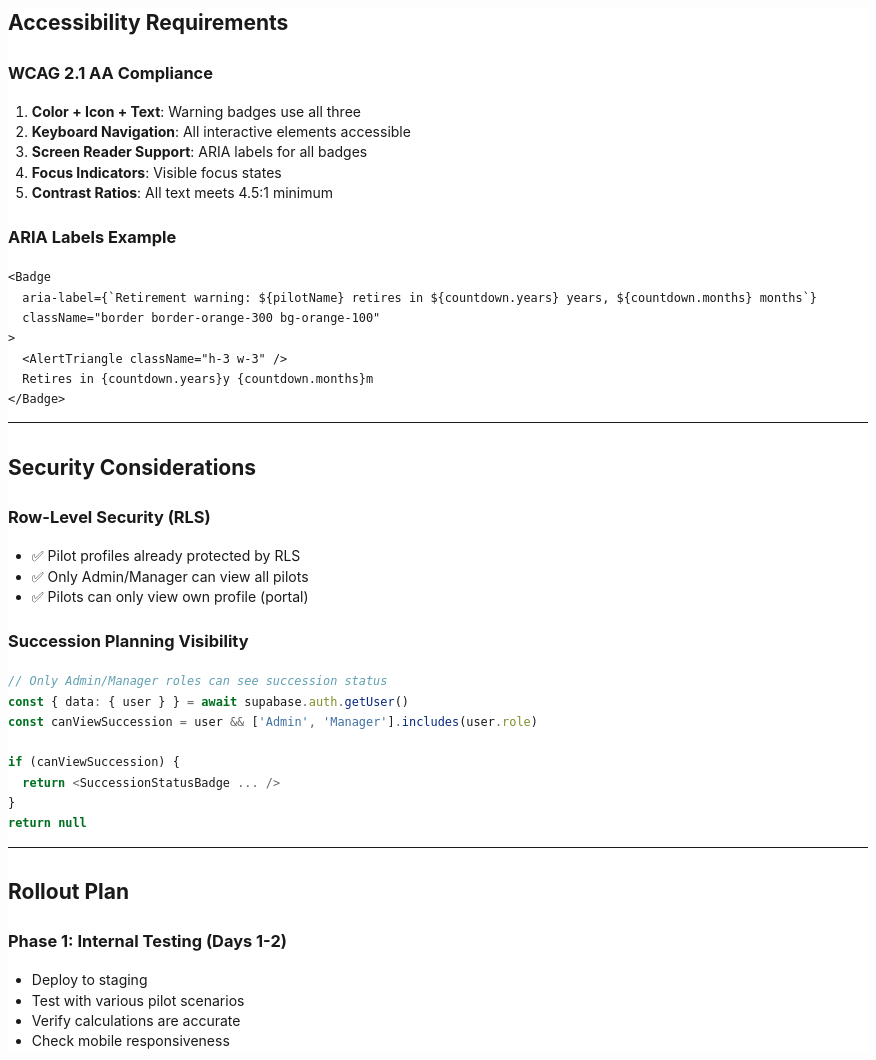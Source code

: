 
## Accessibility Requirements

### WCAG 2.1 AA Compliance

1. **Color + Icon + Text**: Warning badges use all three
2. **Keyboard Navigation**: All interactive elements accessible
3. **Screen Reader Support**: ARIA labels for all badges
4. **Focus Indicators**: Visible focus states
5. **Contrast Ratios**: All text meets 4.5:1 minimum

### ARIA Labels Example

```tsx
<Badge
  aria-label={`Retirement warning: ${pilotName} retires in ${countdown.years} years, ${countdown.months} months`}
  className="border border-orange-300 bg-orange-100"
>
  <AlertTriangle className="h-3 w-3" />
  Retires in {countdown.years}y {countdown.months}m
</Badge>
```

---

## Security Considerations

### Row-Level Security (RLS)

- ✅ Pilot profiles already protected by RLS
- ✅ Only Admin/Manager can view all pilots
- ✅ Pilots can only view own profile (portal)

### Succession Planning Visibility

```typescript
// Only Admin/Manager roles can see succession status
const { data: { user } } = await supabase.auth.getUser()
const canViewSuccession = user && ['Admin', 'Manager'].includes(user.role)

if (canViewSuccession) {
  return <SuccessionStatusBadge ... />
}
return null
```

---

## Rollout Plan

### Phase 1: Internal Testing (Days 1-2)
- Deploy to staging
- Test with various pilot scenarios
- Verify calculations are accurate
- Check mobile responsiveness
